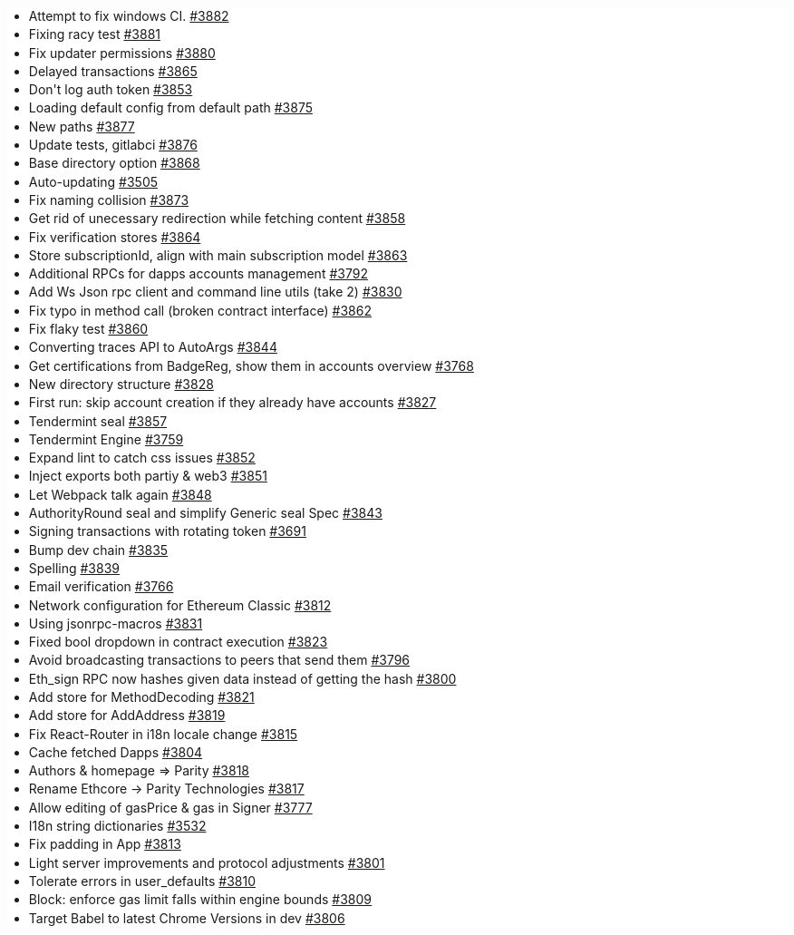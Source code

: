 - Attempt to fix windows CI. [#3882](https://github.com/paritytech/parity/pull/3882)
- Fixing racy test [#3881](https://github.com/paritytech/parity/pull/3881)
- Fix updater permissions [#3880](https://github.com/paritytech/parity/pull/3880)
- Delayed transactions [#3865](https://github.com/paritytech/parity/pull/3865)
- Don't log auth token [#3853](https://github.com/paritytech/parity/pull/3853)
- Loading default config from default path [#3875](https://github.com/paritytech/parity/pull/3875)
- New paths [#3877](https://github.com/paritytech/parity/pull/3877)
- Update tests, gitlabci [#3876](https://github.com/paritytech/parity/pull/3876)
- Base directory option [#3868](https://github.com/paritytech/parity/pull/3868)
- Auto-updating [#3505](https://github.com/paritytech/parity/pull/3505)
- Fix naming collision [#3873](https://github.com/paritytech/parity/pull/3873)
- Get rid of unecessary redirection while fetching content [#3858](https://github.com/paritytech/parity/pull/3858)
- Fix verification stores [#3864](https://github.com/paritytech/parity/pull/3864)
- Store subscriptionId, align with main subscription model [#3863](https://github.com/paritytech/parity/pull/3863)
- Additional RPCs for dapps accounts management [#3792](https://github.com/paritytech/parity/pull/3792)
- Add Ws Json rpc client and command line utils (take 2) [#3830](https://github.com/paritytech/parity/pull/3830)
- Fix typo in method call (broken contract interface) [#3862](https://github.com/paritytech/parity/pull/3862)
- Fix flaky test [#3860](https://github.com/paritytech/parity/pull/3860)
- Converting traces API to AutoArgs [#3844](https://github.com/paritytech/parity/pull/3844)
- Get certifications from BadgeReg, show them in accounts overview [#3768](https://github.com/paritytech/parity/pull/3768)
- New directory structure [#3828](https://github.com/paritytech/parity/pull/3828)
- First run: skip account creation if they already have accounts [#3827](https://github.com/paritytech/parity/pull/3827)
- Tendermint seal [#3857](https://github.com/paritytech/parity/pull/3857)
- Tendermint Engine [#3759](https://github.com/paritytech/parity/pull/3759)
- Expand lint to catch css issues [#3852](https://github.com/paritytech/parity/pull/3852)
- Inject exports both partiy & web3 [#3851](https://github.com/paritytech/parity/pull/3851)
- Let Webpack talk again [#3848](https://github.com/paritytech/parity/pull/3848)
- AuthorityRound seal and simplify Generic seal Spec [#3843](https://github.com/paritytech/parity/pull/3843)
- Signing transactions with rotating token [#3691](https://github.com/paritytech/parity/pull/3691)
- Bump dev chain [#3835](https://github.com/paritytech/parity/pull/3835)
- Spelling [#3839](https://github.com/paritytech/parity/pull/3839)
- Email verification [#3766](https://github.com/paritytech/parity/pull/3766)
- Network configuration for Ethereum Classic [#3812](https://github.com/paritytech/parity/pull/3812)
- Using jsonrpc-macros [#3831](https://github.com/paritytech/parity/pull/3831)
- Fixed bool dropdown in contract execution [#3823](https://github.com/paritytech/parity/pull/3823)
- Avoid broadcasting transactions to peers that send them [#3796](https://github.com/paritytech/parity/pull/3796)
- Eth_sign RPC now hashes given data instead of getting the hash [#3800](https://github.com/paritytech/parity/pull/3800)
- Add store for MethodDecoding [#3821](https://github.com/paritytech/parity/pull/3821)
- Add store for AddAddress [#3819](https://github.com/paritytech/parity/pull/3819)
- Fix React-Router in i18n locale change [#3815](https://github.com/paritytech/parity/pull/3815)
- Cache fetched Dapps [#3804](https://github.com/paritytech/parity/pull/3804)
- Authors & homepage => Parity [#3818](https://github.com/paritytech/parity/pull/3818)
- Rename Ethcore -> Parity Technologies [#3817](https://github.com/paritytech/parity/pull/3817)
- Allow editing of gasPrice & gas in Signer [#3777](https://github.com/paritytech/parity/pull/3777)
- I18n string dictionaries [#3532](https://github.com/paritytech/parity/pull/3532)
- Fix padding in App [#3813](https://github.com/paritytech/parity/pull/3813)
- Light server improvements and protocol adjustments [#3801](https://github.com/paritytech/parity/pull/3801)
- Tolerate errors in user_defaults [#3810](https://github.com/paritytech/parity/pull/3810)
- Block: enforce gas limit falls within engine bounds [#3809](https://github.com/paritytech/parity/pull/3809)
- Target Babel to latest Chrome Versions in dev [#3806](https://github.com/paritytech/parity/pull/3806)